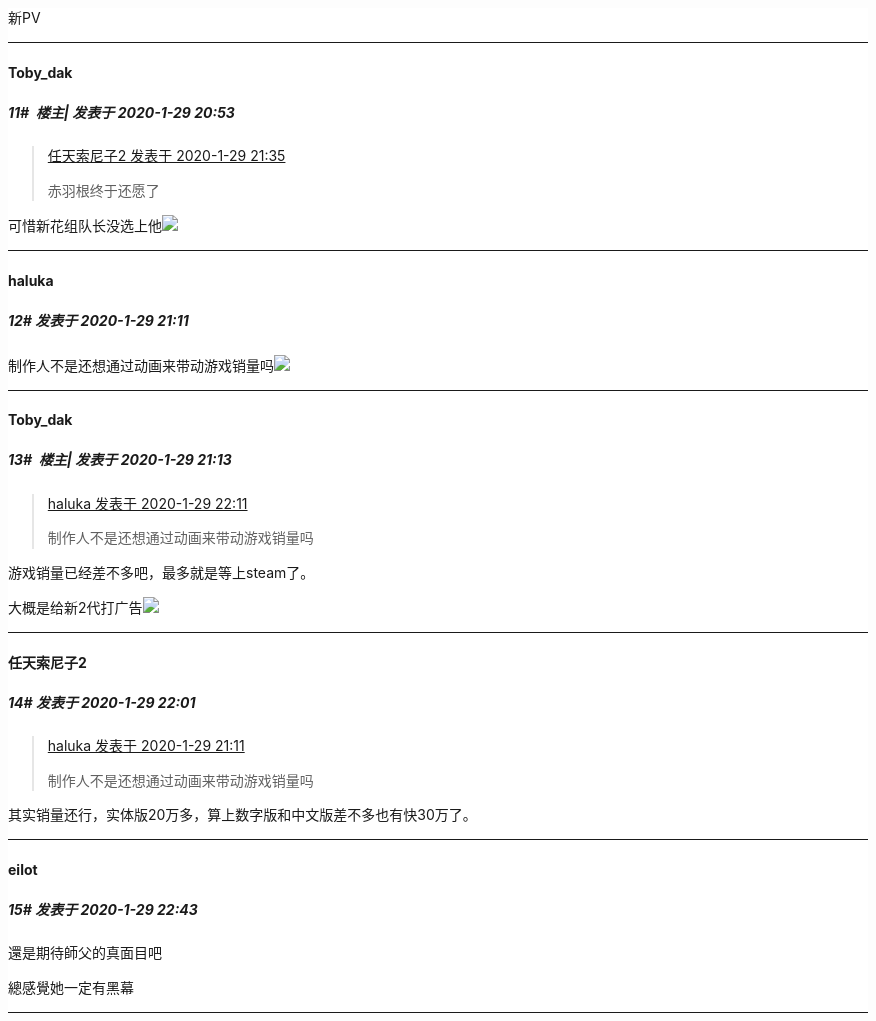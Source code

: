 新PV

*****

####  Toby_dak  
##### 11#         楼主| 发表于 2020-1-29 20:53

<blockquote><a href="httphttps://bbs.saraba1st.com/2b/forum.php?mod=redirect&amp;goto=findpost&amp;pid=46275033&amp;ptid=1901682" target="_blank">任天索尼子2 发表于 2020-1-29 21:35</a>

赤羽根终于还愿了</blockquote>
可惜新花组队长没选上他<img src="https://static.saraba1st.com/image/smiley/face2017/068.png" referrerpolicy="no-referrer">

*****

####  haluka  
##### 12#       发表于 2020-1-29 21:11

制作人不是还想通过动画来带动游戏销量吗<img src="https://static.saraba1st.com/image/smiley/face2017/066.png" referrerpolicy="no-referrer">

*****

####  Toby_dak  
##### 13#         楼主| 发表于 2020-1-29 21:13

<blockquote><a href="httphttps://bbs.saraba1st.com/2b/forum.php?mod=redirect&amp;goto=findpost&amp;pid=46275305&amp;ptid=1901682" target="_blank">haluka 发表于 2020-1-29 22:11</a>

制作人不是还想通过动画来带动游戏销量吗</blockquote>
游戏销量已经差不多吧，最多就是等上steam了。

大概是给新2代打广告<img src="https://static.saraba1st.com/image/smiley/face2017/067.png" referrerpolicy="no-referrer">

*****

####  任天索尼子2  
##### 14#       发表于 2020-1-29 22:01

<blockquote><a href="httphttps://bbs.saraba1st.com/2b/forum.php?mod=redirect&amp;goto=findpost&amp;pid=46275305&amp;ptid=1901682" target="_blank">haluka 发表于 2020-1-29 21:11</a>

制作人不是还想通过动画来带动游戏销量吗</blockquote>
其实销量还行，实体版20万多，算上数字版和中文版差不多也有快30万了。

*****

####  eilot  
##### 15#       发表于 2020-1-29 22:43

還是期待師父的真面目吧

總感覺她一定有黑幕

*****

